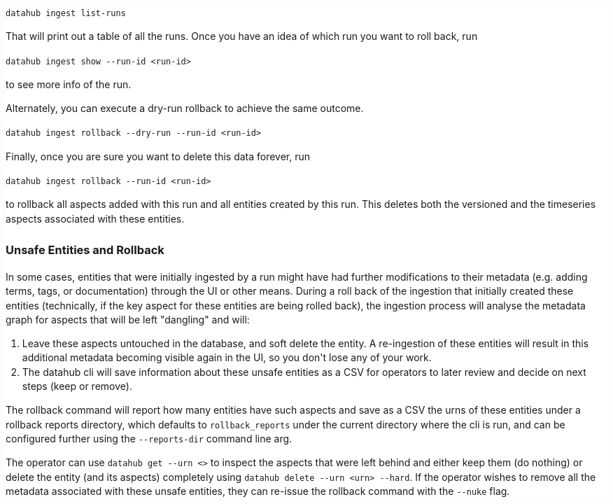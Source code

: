 ```shell
datahub ingest list-runs
```

That will print out a table of all the runs. Once you have an idea of which run you want to roll back, run

```shell
datahub ingest show --run-id <run-id>
```

to see more info of the run.

Alternately, you can execute a dry-run rollback to achieve the same outcome.

```shell
datahub ingest rollback --dry-run --run-id <run-id>
```

Finally, once you are sure you want to delete this data forever, run

```shell
datahub ingest rollback --run-id <run-id>
```

to rollback all aspects added with this run and all entities created by this run.
This deletes both the versioned and the timeseries aspects associated with these entities.

### Unsafe Entities and Rollback

In some cases, entities that were initially ingested by a run might have had further modifications to their metadata (e.g. adding terms, tags, or documentation) through the UI or other means. During a roll back of the ingestion that initially created these entities (technically, if the key aspect for these entities are being rolled back), the ingestion process will analyse the metadata graph for aspects that will be left "dangling" and will:

1. Leave these aspects untouched in the database, and soft delete the entity. A re-ingestion of these entities will result in this additional metadata becoming visible again in the UI, so you don't lose any of your work.
2. The datahub cli will save information about these unsafe entities as a CSV for operators to later review and decide on next steps (keep or remove).

The rollback command will report how many entities have such aspects and save as a CSV the urns of these entities under a rollback reports directory, which defaults to `rollback_reports` under the current directory where the cli is run, and can be configured further using the `--reports-dir` command line arg.

The operator can use `datahub get --urn <>` to inspect the aspects that were left behind and either keep them (do nothing) or delete the entity (and its aspects) completely using `datahub delete --urn <urn> --hard`. If the operator wishes to remove all the metadata associated with these unsafe entities, they can re-issue the rollback command with the `--nuke` flag.
